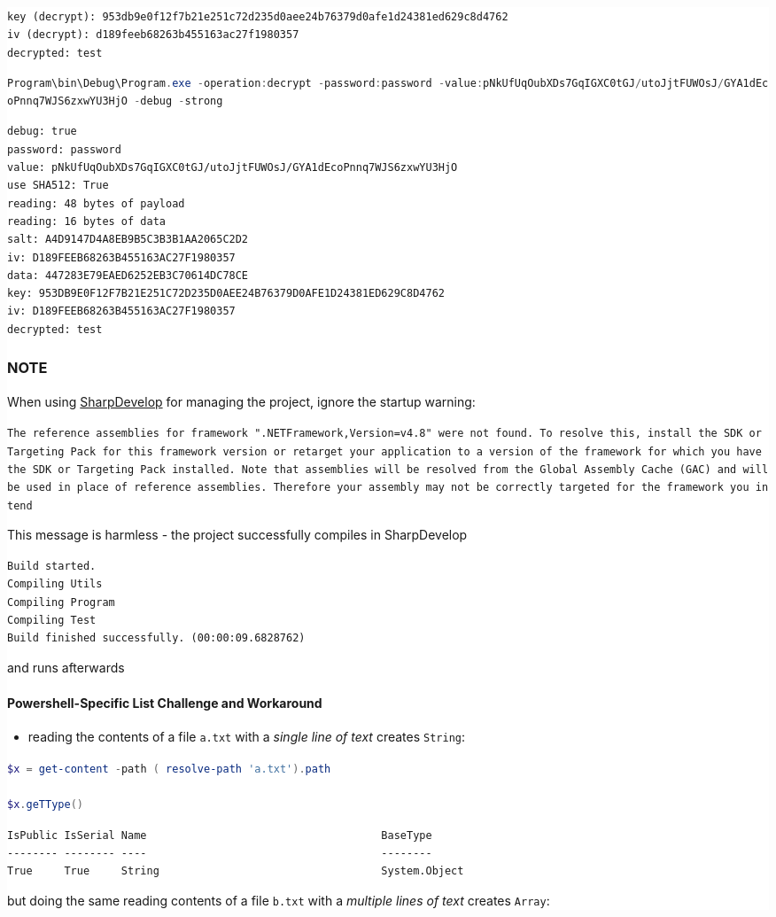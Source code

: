 ```text
key (decrypt): 953db9e0f12f7b21e251c72d235d0aee24b76379d0afe1d24381ed629c8d4762
iv (decrypt): d189feeb68263b455163ac27f1980357
decrypted: test
```

```powershell
Program\bin\Debug\Program.exe -operation:decrypt -password:password -value:pNkUfUqOubXDs7GqIGXC0tGJ/utoJjtFUWOsJ/GYA1dEcoPnnq7WJS6zxwYU3HjO -debug -strong
```
```text
debug: true
password: password
value: pNkUfUqOubXDs7GqIGXC0tGJ/utoJjtFUWOsJ/GYA1dEcoPnnq7WJS6zxwYU3HjO
use SHA512: True
reading: 48 bytes of payload
reading: 16 bytes of data
salt: A4D9147D4A8EB9B5C3B3B1AA2065C2D2
iv: D189FEEB68263B455163AC27F1980357
data: 447283E79EAED6252EB3C70614DC78CE
key: 953DB9E0F12F7B21E251C72D235D0AEE24B76379D0AFE1D24381ED629C8D4762
iv: D189FEEB68263B455163AC27F1980357
decrypted: test
```
### NOTE

When using [SharpDevelop](https://github.com/icsharpcode/SharpDevelop) for managing the project, ignore the startup warning:
```text
The reference assemblies for framework ".NETFramework,Version=v4.8" were not found. To resolve this, install the SDK or Targeting Pack for this framework version or retarget your application to a version of the framework for which you have the SDK or Targeting Pack installed. Note that assemblies will be resolved from the Global Assembly Cache (GAC) and will be used in place of reference assemblies. Therefore your assembly may not be correctly targeted for the framework you intend
```
This message is harmless -  the project successfully compiles in SharpDevelop
```text
Build started.
Compiling Utils
Compiling Program
Compiling Test
Build finished successfully. (00:00:09.6828762)
```
and runs afterwards

#### Powershell-Specific List Challenge and Workaround

* reading the contents of a file `a.txt` with a *single line of text* creates `String`:

```powershell
$x = get-content -path ( resolve-path 'a.txt').path

$x.geTType()
```
```text
IsPublic IsSerial Name                                     BaseType
-------- -------- ----                                     --------
True     True     String                                   System.Object

```
but doing the same reading contents of a file `b.txt` with a *multiple lines of text* creates `Array`:
